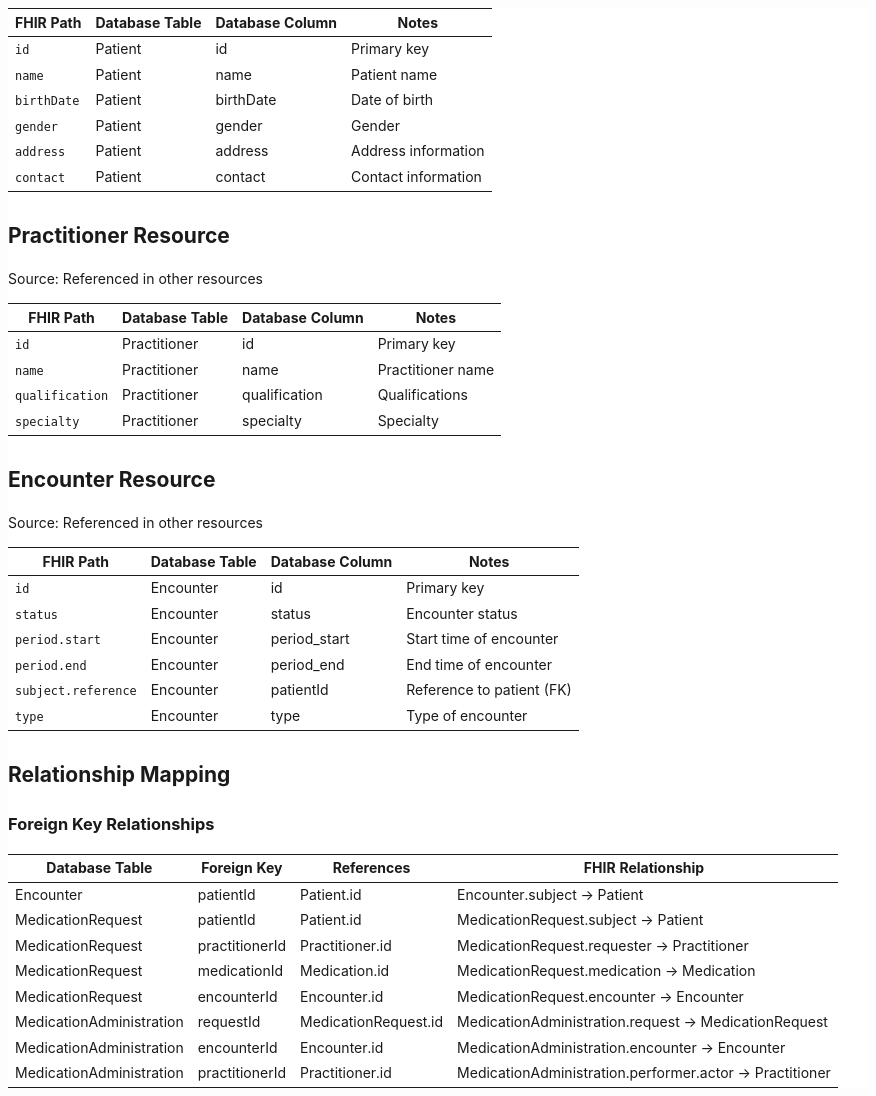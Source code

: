 | FHIR Path | Database Table | Database Column | Notes |
|-----------|----------------|-----------------|-------|
| `id` | Patient | id | Primary key |
| `name` | Patient | name | Patient name |
| `birthDate` | Patient | birthDate | Date of birth |
| `gender` | Patient | gender | Gender |
| `address` | Patient | address | Address information |
| `contact` | Patient | contact | Contact information |

## Practitioner Resource

Source: Referenced in other resources

| FHIR Path | Database Table | Database Column | Notes |
|-----------|----------------|-----------------|-------|
| `id` | Practitioner | id | Primary key |
| `name` | Practitioner | name | Practitioner name |
| `qualification` | Practitioner | qualification | Qualifications |
| `specialty` | Practitioner | specialty | Specialty |

## Encounter Resource

Source: Referenced in other resources

| FHIR Path | Database Table | Database Column | Notes |
|-----------|----------------|-----------------|-------|
| `id` | Encounter | id | Primary key |
| `status` | Encounter | status | Encounter status |
| `period.start` | Encounter | period_start | Start time of encounter |
| `period.end` | Encounter | period_end | End time of encounter |
| `subject.reference` | Encounter | patientId | Reference to patient (FK) |
| `type` | Encounter | type | Type of encounter |

## Relationship Mapping

### Foreign Key Relationships

| Database Table | Foreign Key | References | FHIR Relationship |
|----------------|-------------|------------|-------------------|
| Encounter | patientId | Patient.id | Encounter.subject -> Patient |
| MedicationRequest | patientId | Patient.id | MedicationRequest.subject -> Patient |
| MedicationRequest | practitionerId | Practitioner.id | MedicationRequest.requester -> Practitioner |
| MedicationRequest | medicationId | Medication.id | MedicationRequest.medication -> Medication |
| MedicationRequest | encounterId | Encounter.id | MedicationRequest.encounter -> Encounter |icationAdministration.medication -> Medication |
| MedicationAdministration | requestId | MedicationRequest.id | MedicationAdministration.request -> MedicationRequest |
| MedicationAdministration | encounterId | Encounter.id | MedicationAdministration.encounter -> Encounter |
| MedicationAdministration | practitionerId | Practitioner.id | MedicationAdministration.performer.actor -> Practitioner |